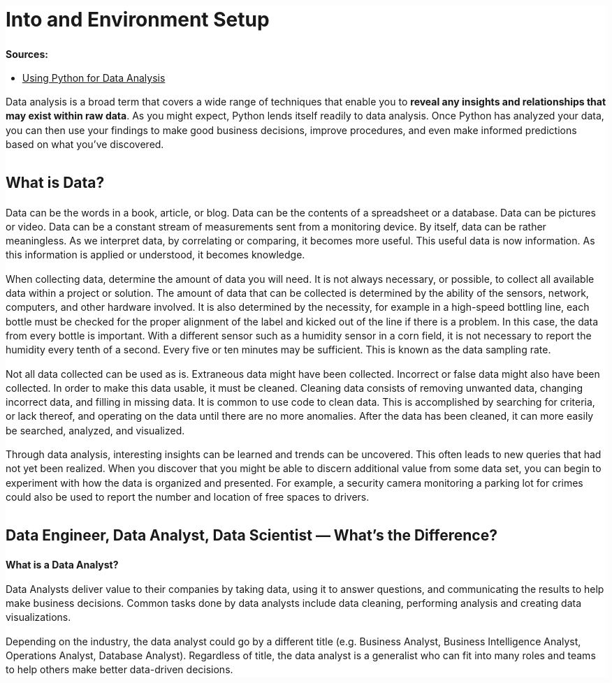 # Into and Environment Setup

**Sources:**
- [Using Python for Data Analysis](https://realpython.com/python-for-data-analysis/#resolving-an-anomaly)

Data analysis is a broad term that covers a wide range of techniques that enable you to **reveal any insights and relationships that may exist within raw data**. As you might expect, Python lends itself readily to data analysis. Once Python has analyzed your data, you can then use your findings to make good business decisions, improve procedures, and even make informed predictions based on what you’ve discovered.

## What is Data?

Data can be the words in a book, article, or blog. Data can be the contents of a spreadsheet or a database. Data can be pictures or video. Data can be a constant stream of measurements sent from a monitoring device. By itself, data can be rather meaningless. As we interpret data, by correlating or comparing, it becomes more useful. This useful data is now information. As this information is applied or understood, it becomes knowledge.

When collecting data, determine the amount of data you will need. It is not always necessary, or possible, to collect all available data within a project or solution. The amount of data that can be collected is determined by the ability of the sensors, network, computers, and other hardware involved. It is also determined by the necessity, for example in a high-speed bottling line, each bottle must be checked for the proper alignment of the label and kicked out of the line if there is a problem. In this case, the data from every bottle is important. With a different sensor such as a humidity sensor in a corn field, it is not necessary to report the humidity every tenth of a second. Every five or ten minutes may be sufficient. This is known as the data sampling rate.

Not all data collected can be used as is. Extraneous data might have been collected. Incorrect or false data might also have been collected. In order to make this data usable, it must be cleaned. Cleaning data consists of removing unwanted data, changing incorrect data, and filling in missing data. It is common to use code to clean data. This is accomplished by searching for criteria, or lack thereof, and operating on the data until there are no more anomalies. After the data has been cleaned, it can more easily be searched, analyzed, and visualized.

Through data analysis, interesting insights can be learned and trends can be uncovered. This often leads to new queries that had not yet been realized. When you discover that you might be able to discern additional value from some data set, you can begin to experiment with how the data is organized and presented. For example, a security camera monitoring a parking lot for crimes could also be used to report the number and location of free spaces to drivers.

## Data Engineer, Data Analyst, Data Scientist — What’s the Difference?

**What is a Data Analyst?**

Data Analysts deliver value to their companies by taking data, using it to answer questions, and communicating the results to help make business decisions. Common tasks done by data analysts include data cleaning, performing analysis and creating data visualizations.

Depending on the industry, the data analyst could go by a different title (e.g. Business Analyst, Business Intelligence Analyst, Operations Analyst, Database Analyst). Regardless of title, the data analyst is a generalist who can fit into many roles and teams to help others make better data-driven decisions.
